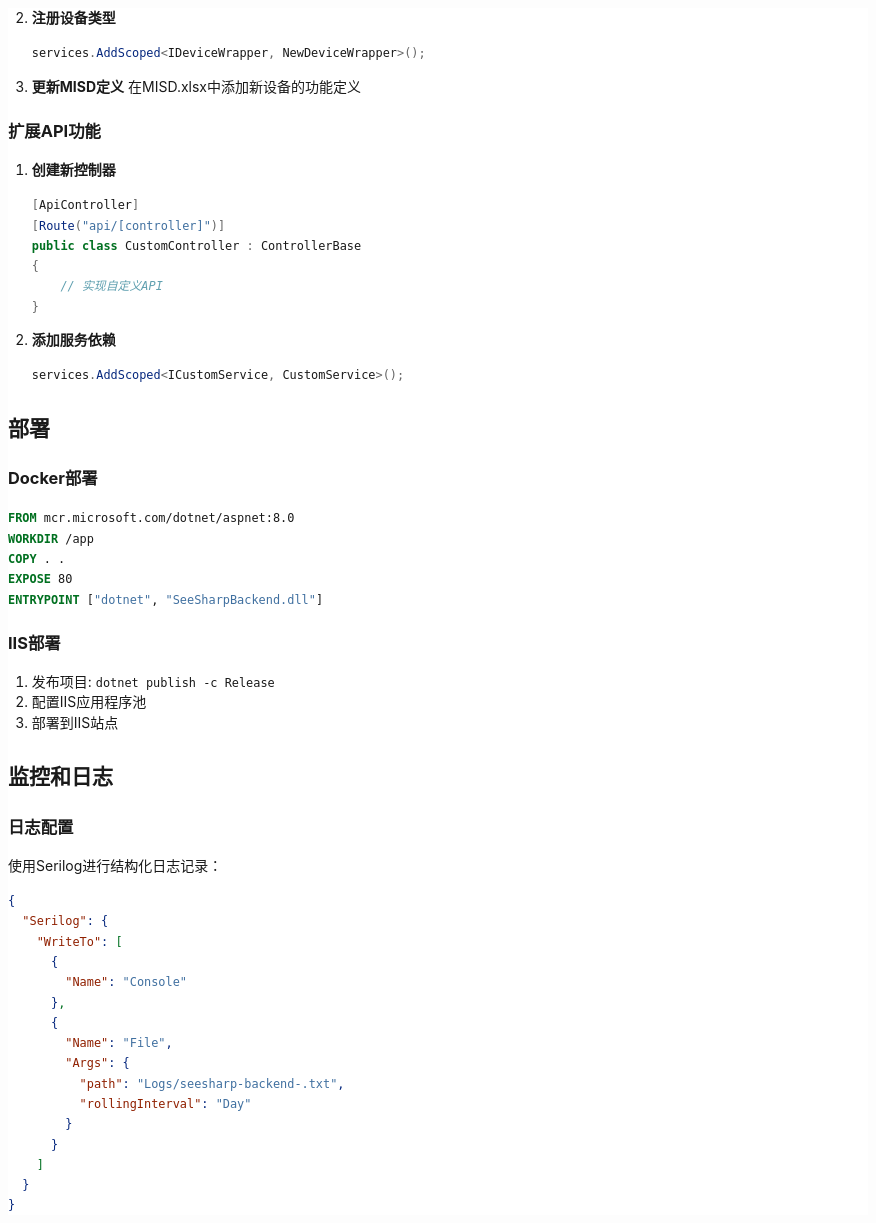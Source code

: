 2. **注册设备类型**
   ```csharp
   services.AddScoped<IDeviceWrapper, NewDeviceWrapper>();
   ```

3. **更新MISD定义**
   在MISD.xlsx中添加新设备的功能定义

### 扩展API功能

1. **创建新控制器**
   ```csharp
   [ApiController]
   [Route("api/[controller]")]
   public class CustomController : ControllerBase
   {
       // 实现自定义API
   }
   ```

2. **添加服务依赖**
   ```csharp
   services.AddScoped<ICustomService, CustomService>();
   ```

## 部署

### Docker部署

```dockerfile
FROM mcr.microsoft.com/dotnet/aspnet:8.0
WORKDIR /app
COPY . .
EXPOSE 80
ENTRYPOINT ["dotnet", "SeeSharpBackend.dll"]
```

### IIS部署

1. 发布项目: `dotnet publish -c Release`
2. 配置IIS应用程序池
3. 部署到IIS站点

## 监控和日志

### 日志配置

使用Serilog进行结构化日志记录：

```json
{
  "Serilog": {
    "WriteTo": [
      {
        "Name": "Console"
      },
      {
        "Name": "File",
        "Args": {
          "path": "Logs/seesharp-backend-.txt",
          "rollingInterval": "Day"
        }
      }
    ]
  }
}
```